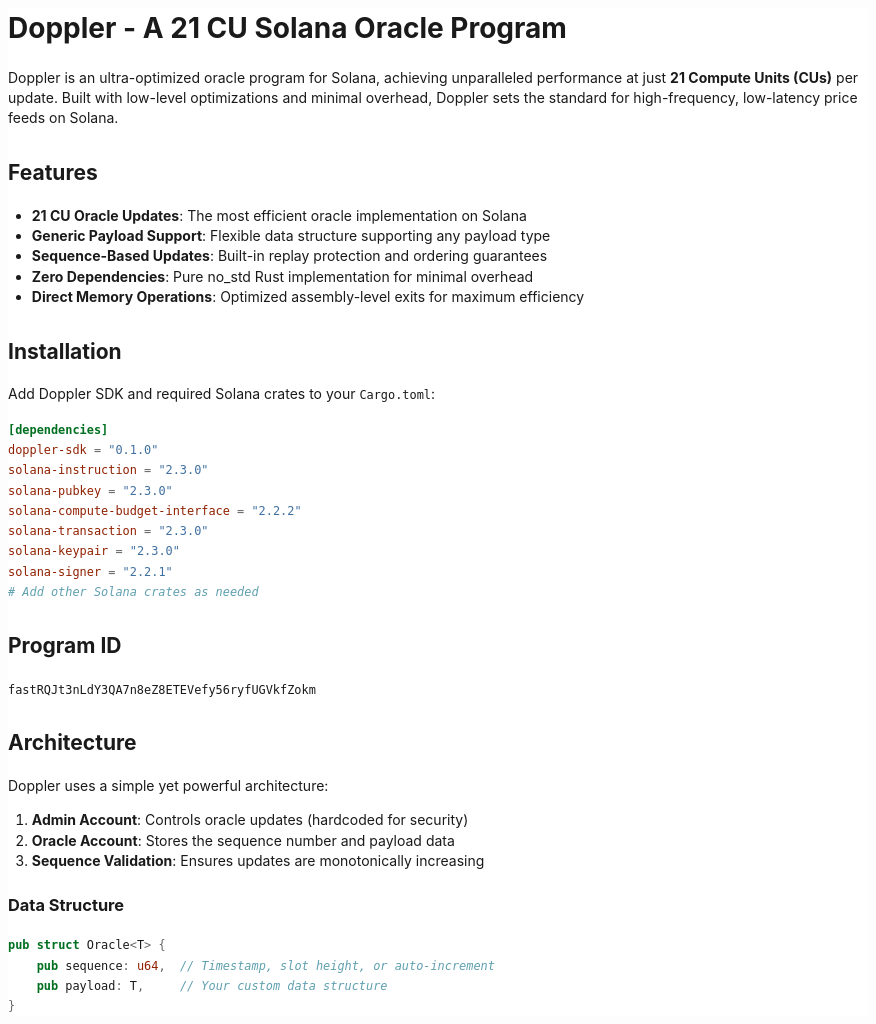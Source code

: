 # Doppler - A 21 CU Solana Oracle Program

Doppler is an ultra-optimized oracle program for Solana, achieving unparalleled performance at just **21 Compute Units (CUs)** per update. Built with low-level optimizations and minimal overhead, Doppler sets the standard for high-frequency, low-latency price feeds on Solana.

## Features

- **21 CU Oracle Updates**: The most efficient oracle implementation on Solana
- **Generic Payload Support**: Flexible data structure supporting any payload type
- **Sequence-Based Updates**: Built-in replay protection and ordering guarantees
- **Zero Dependencies**: Pure no_std Rust implementation for minimal overhead
- **Direct Memory Operations**: Optimized assembly-level exits for maximum efficiency

## Installation

Add Doppler SDK and required Solana crates to your `Cargo.toml`:

```toml
[dependencies]
doppler-sdk = "0.1.0"
solana-instruction = "2.3.0"
solana-pubkey = "2.3.0"
solana-compute-budget-interface = "2.2.2"
solana-transaction = "2.3.0"
solana-keypair = "2.3.0"
solana-signer = "2.2.1"
# Add other Solana crates as needed
```

## Program ID

```
fastRQJt3nLdY3QA7n8eZ8ETEVefy56ryfUGVkfZokm
```

## Architecture

Doppler uses a simple yet powerful architecture:

1. **Admin Account**: Controls oracle updates (hardcoded for security)
2. **Oracle Account**: Stores the sequence number and payload data
3. **Sequence Validation**: Ensures updates are monotonically increasing

### Data Structure

```rust
pub struct Oracle<T> {
    pub sequence: u64,  // Timestamp, slot height, or auto-increment
    pub payload: T,     // Your custom data structure
}
```
